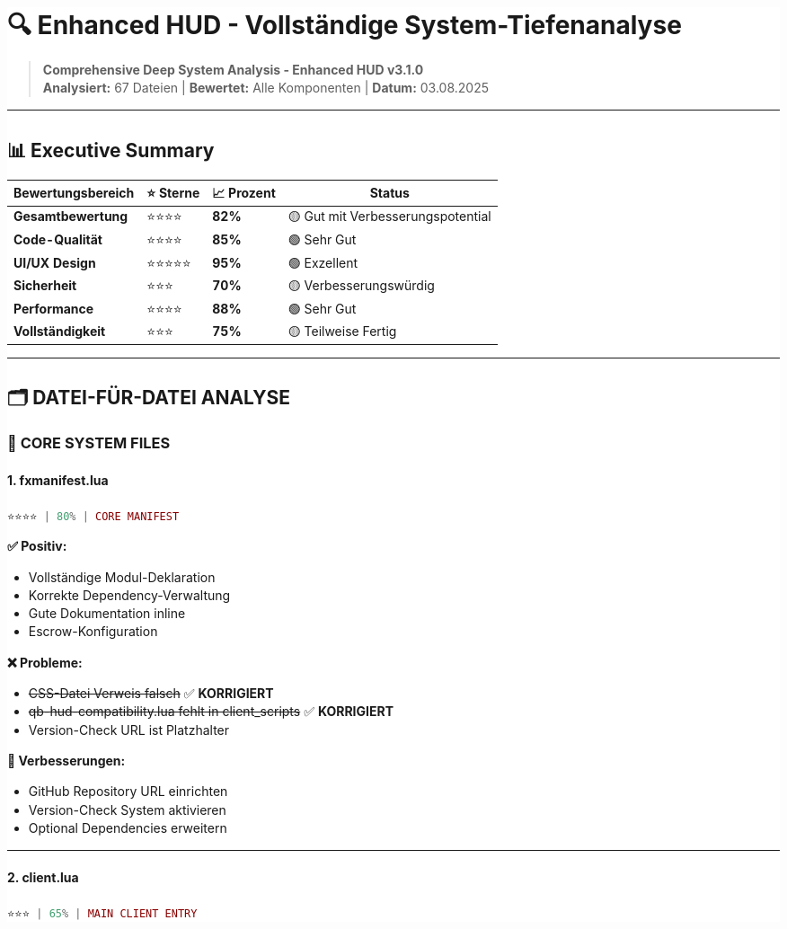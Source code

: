 # 🔍 Enhanced HUD - Vollständige System-Tiefenanalyse

> **Comprehensive Deep System Analysis - Enhanced HUD v3.1.0**  
> **Analysiert:** 67 Dateien | **Bewertet:** Alle Komponenten | **Datum:** 03.08.2025

---

## 📊 **Executive Summary**

| Bewertungsbereich | ⭐ Sterne | 📈 Prozent | Status |
|-------------------|-----------|------------|---------|
| **Gesamtbewertung** | ⭐⭐⭐⭐ | **82%** | 🟡 Gut mit Verbesserungspotential |
| **Code-Qualität** | ⭐⭐⭐⭐ | **85%** | 🟢 Sehr Gut |
| **UI/UX Design** | ⭐⭐⭐⭐⭐ | **95%** | 🟢 Exzellent |
| **Sicherheit** | ⭐⭐⭐ | **70%** | 🟡 Verbesserungswürdig |
| **Performance** | ⭐⭐⭐⭐ | **88%** | 🟢 Sehr Gut |
| **Vollständigkeit** | ⭐⭐⭐ | **75%** | 🟡 Teilweise Fertig |

---

## 🗂️ **DATEI-FÜR-DATEI ANALYSE**

### 📁 **CORE SYSTEM FILES**

#### **1. fxmanifest.lua**
```lua
⭐⭐⭐⭐ | 80% | CORE MANIFEST
```

**✅ Positiv:**
- Vollständige Modul-Deklaration
- Korrekte Dependency-Verwaltung
- Gute Dokumentation inline
- Escrow-Konfiguration

**❌ Probleme:**
- ~~CSS-Datei Verweis falsch~~ ✅ **KORRIGIERT**
- ~~qb-hud-compatibility.lua fehlt in client_scripts~~ ✅ **KORRIGIERT**
- Version-Check URL ist Platzhalter

**🔧 Verbesserungen:**
- GitHub Repository URL einrichten
- Version-Check System aktivieren
- Optional Dependencies erweitern

---

#### **2. client.lua**
```lua
⭐⭐⭐ | 65% | MAIN CLIENT ENTRY
```
